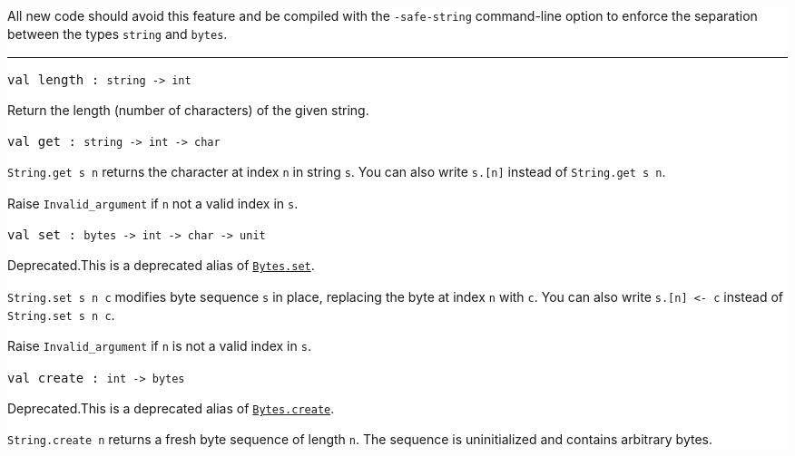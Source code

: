 <p>All new code should avoid this feature and be compiled with the
  <code class="code">-safe-string</code> command-line option to enforce the separation between
  the types <code class="code">string</code> and <code class="code">bytes</code>.</p>
</div>
</div>
<hr width="100%">

<pre><span id="VALlength"><span class="keyword">val</span> length</span> : <code class="type">string -&gt; int</code></pre><div class="info ">
<div class="info-desc">
<p>Return the length (number of characters) of the given string.</p>
</div>
</div>

<pre><span id="VALget"><span class="keyword">val</span> get</span> : <code class="type">string -&gt; int -&gt; char</code></pre><div class="info ">
<div class="info-desc">
<p><code class="code"><span class="constructor">String</span>.get&nbsp;s&nbsp;n</code> returns the character at index <code class="code">n</code> in string <code class="code">s</code>.
   You can also write <code class="code">s.[n]</code> instead of <code class="code"><span class="constructor">String</span>.get&nbsp;s&nbsp;n</code>.</p>

<p>Raise <code class="code"><span class="constructor">Invalid_argument</span></code> if <code class="code">n</code> not a valid index in <code class="code">s</code>.</p>
</div>
</div>

<pre><span id="VALset"><span class="keyword">val</span> set</span> : <code class="type">bytes -&gt; int -&gt; char -&gt; unit</code></pre><div class="info ">
<div class="info-deprecated">
<span class="warning">Deprecated.</span>This is a deprecated alias of <a href="Bytes.html#VALset"><code class="code"><span class="constructor">Bytes</span>.set</code></a>.<code class="code">&nbsp;</code></div>
<div class="info-desc">
<p><code class="code"><span class="constructor">String</span>.set&nbsp;s&nbsp;n&nbsp;c</code> modifies byte sequence <code class="code">s</code> in place,
   replacing the byte at index <code class="code">n</code> with <code class="code">c</code>.
   You can also write <code class="code">s.[n]&nbsp;&lt;-&nbsp;c</code> instead of <code class="code"><span class="constructor">String</span>.set&nbsp;s&nbsp;n&nbsp;c</code>.</p>

<p>Raise <code class="code"><span class="constructor">Invalid_argument</span></code> if <code class="code">n</code> is not a valid index in <code class="code">s</code>.</p>
</div>
</div>

<pre><span id="VALcreate"><span class="keyword">val</span> create</span> : <code class="type">int -&gt; bytes</code></pre><div class="info ">
<div class="info-deprecated">
<span class="warning">Deprecated.</span>This is a deprecated alias of <a href="Bytes.html#VALcreate"><code class="code"><span class="constructor">Bytes</span>.create</code></a>.<code class="code">&nbsp;</code></div>
<div class="info-desc">
<p><code class="code"><span class="constructor">String</span>.create&nbsp;n</code> returns a fresh byte sequence of length <code class="code">n</code>.
   The sequence is uninitialized and contains arbitrary bytes.</p>
